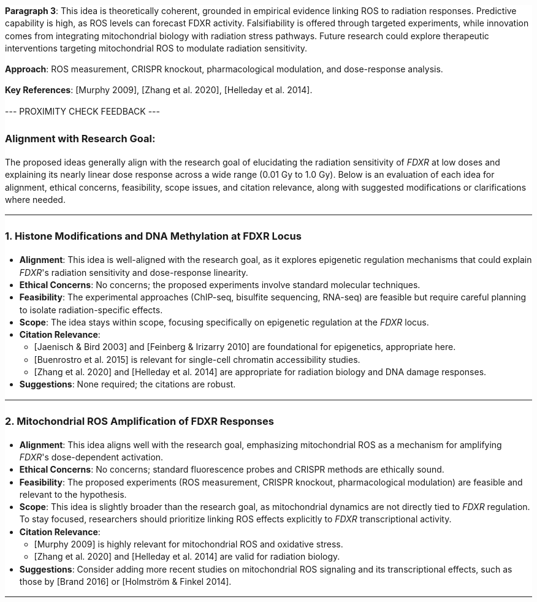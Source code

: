 **Paragraph 3**: This idea is theoretically coherent, grounded in empirical evidence linking ROS to radiation responses. Predictive capability is high, as ROS levels can forecast FDXR activity. Falsifiability is offered through targeted experiments, while innovation comes from integrating mitochondrial biology with radiation stress pathways. Future research could explore therapeutic interventions targeting mitochondrial ROS to modulate radiation sensitivity.

**Approach**: ROS measurement, CRISPR knockout, pharmacological modulation, and dose-response analysis.

**Key References**: [Murphy 2009], [Zhang et al. 2020], [Helleday et al. 2014].

--- PROXIMITY CHECK FEEDBACK ---

### Alignment with Research Goal:
The proposed ideas generally align with the research goal of elucidating the radiation sensitivity of *FDXR* at low doses and explaining its nearly linear dose response across a wide range (0.01 Gy to 1.0 Gy). Below is an evaluation of each idea for alignment, ethical concerns, feasibility, scope issues, and citation relevance, along with suggested modifications or clarifications where needed.

---

### **1. Histone Modifications and DNA Methylation at FDXR Locus**
- **Alignment**: This idea is well-aligned with the research goal, as it explores epigenetic regulation mechanisms that could explain *FDXR*'s radiation sensitivity and dose-response linearity.
- **Ethical Concerns**: No concerns; the proposed experiments involve standard molecular techniques.
- **Feasibility**: The experimental approaches (ChIP-seq, bisulfite sequencing, RNA-seq) are feasible but require careful planning to isolate radiation-specific effects.
- **Scope**: The idea stays within scope, focusing specifically on epigenetic regulation at the *FDXR* locus.
- **Citation Relevance**:
  - [Jaenisch & Bird 2003] and [Feinberg & Irizarry 2010] are foundational for epigenetics, appropriate here.
  - [Buenrostro et al. 2015] is relevant for single-cell chromatin accessibility studies.
  - [Zhang et al. 2020] and [Helleday et al. 2014] are appropriate for radiation biology and DNA damage responses.
- **Suggestions**: None required; the citations are robust.

---

### **2. Mitochondrial ROS Amplification of FDXR Responses**
- **Alignment**: This idea aligns well with the research goal, emphasizing mitochondrial ROS as a mechanism for amplifying *FDXR*'s dose-dependent activation.
- **Ethical Concerns**: No concerns; standard fluorescence probes and CRISPR methods are ethically sound.
- **Feasibility**: The proposed experiments (ROS measurement, CRISPR knockout, pharmacological modulation) are feasible and relevant to the hypothesis.
- **Scope**: This idea is slightly broader than the research goal, as mitochondrial dynamics are not directly tied to *FDXR* regulation. To stay focused, researchers should prioritize linking ROS effects explicitly to *FDXR* transcriptional activity.
- **Citation Relevance**:
  - [Murphy 2009] is highly relevant for mitochondrial ROS and oxidative stress.
  - [Zhang et al. 2020] and [Helleday et al. 2014] are valid for radiation biology.
- **Suggestions**: Consider adding more recent studies on mitochondrial ROS signaling and its transcriptional effects, such as those by [Brand 2016] or [Holmström & Finkel 2014].

---